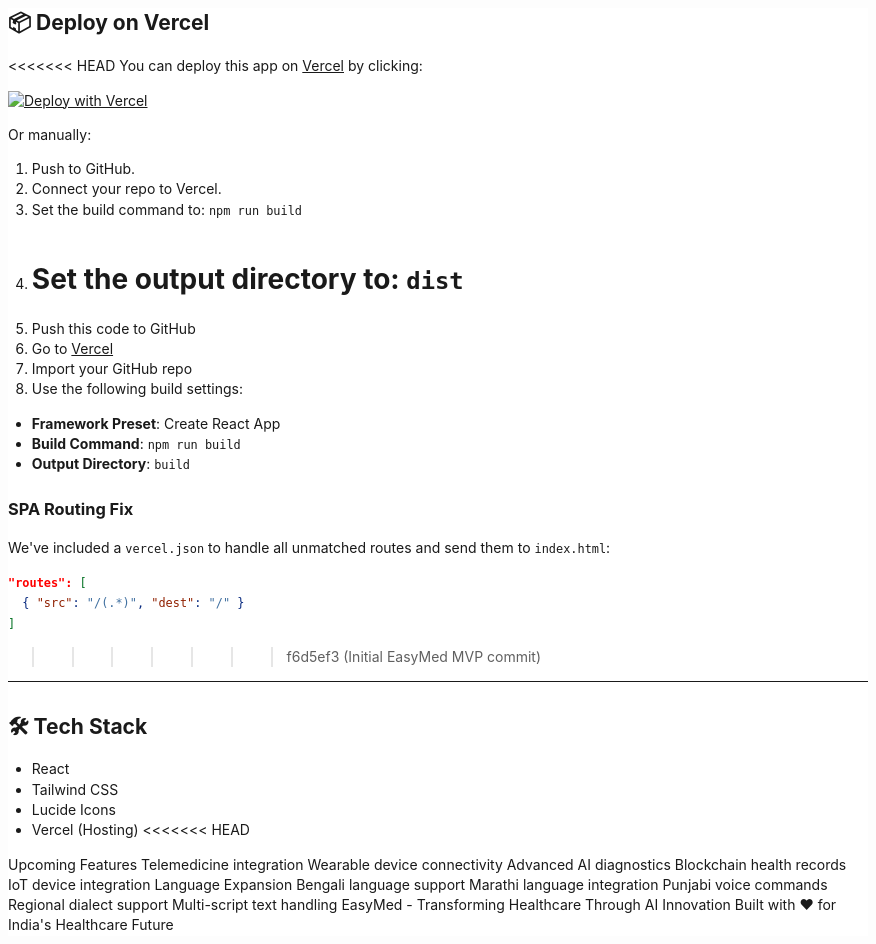 ## 📦 Deploy on Vercel

<<<<<<< HEAD
You can deploy this app on [Vercel](https://vercel.com/) by clicking:

[![Deploy with Vercel](https://vercel.com/button)](https://vercel.com/import/project)

Or manually:

1. Push to GitHub.
2. Connect your repo to Vercel.
3. Set the build command to: `npm run build`
4. # Set the output directory to: `dist`
5. Push this code to GitHub
6. Go to [Vercel](https://vercel.com)
7. Import your GitHub repo
8. Use the following build settings:

- **Framework Preset**: Create React App
- **Build Command**: `npm run build`
- **Output Directory**: `build`

### SPA Routing Fix

We've included a `vercel.json` to handle all unmatched routes and send them to `index.html`:

```json
"routes": [
  { "src": "/(.*)", "dest": "/" }
]
```

> > > > > > > f6d5ef3 (Initial EasyMed MVP commit)

---

## 🛠 Tech Stack

- React
- Tailwind CSS
- Lucide Icons
- Vercel (Hosting)
  <<<<<<< HEAD

Upcoming Features
Telemedicine integration
Wearable device connectivity
Advanced AI diagnostics
Blockchain health records
IoT device integration
Language Expansion
Bengali language support
Marathi language integration
Punjabi voice commands
Regional dialect support
Multi-script text handling
EasyMed - Transforming Healthcare Through AI Innovation
Built with ❤️ for India's Healthcare Future
